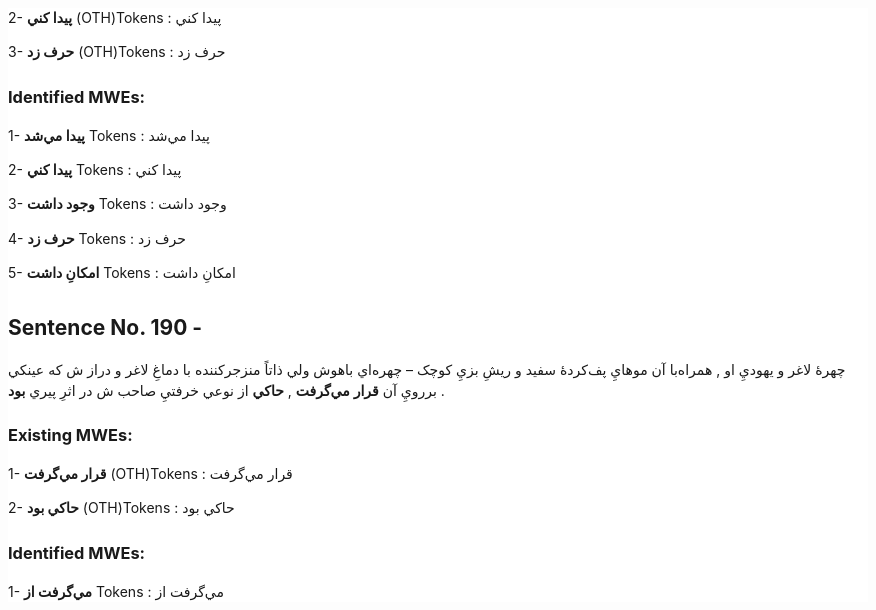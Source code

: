 
2- **پيدا کني** (OTH)Tokens : 
پيدا
کني


3- **حرف زد** (OTH)Tokens : 
حرف
زد


### Identified MWEs: 
1- **پيدا مي‌شد** Tokens : 
پيدا
مي‌شد


2- **پيدا کني** Tokens : 
پيدا
کني


3- **وجود داشت** Tokens : 
وجود
داشت


4- **حرف زد** Tokens : 
حرف
زد


5- **امکانِ داشت** Tokens : 
امکانِ
داشت



## Sentence No. 190 - 
چهرهٔ لاغر و يهوديِ او , همراه‌با آن موهايِ پف‌کردهٔ سفيد و ريشِ بزيِ کوچک – چهره‌اي باهوش ولي ذاتاً منزجرکننده با دماغِ لاغر و دراز ش که عينکي بر‌رويِ آن **قرار** **مي‌گرفت** , **حاکي** از نوعي خرفتيِ صاحب ش در اثرِ پيري **بود** . 
### Existing MWEs: 
1- **قرار مي‌گرفت** (OTH)Tokens : 
قرار
مي‌گرفت


2- **حاکي بود** (OTH)Tokens : 
حاکي
بود


### Identified MWEs: 
1- **مي‌گرفت از** Tokens : 
مي‌گرفت
از
